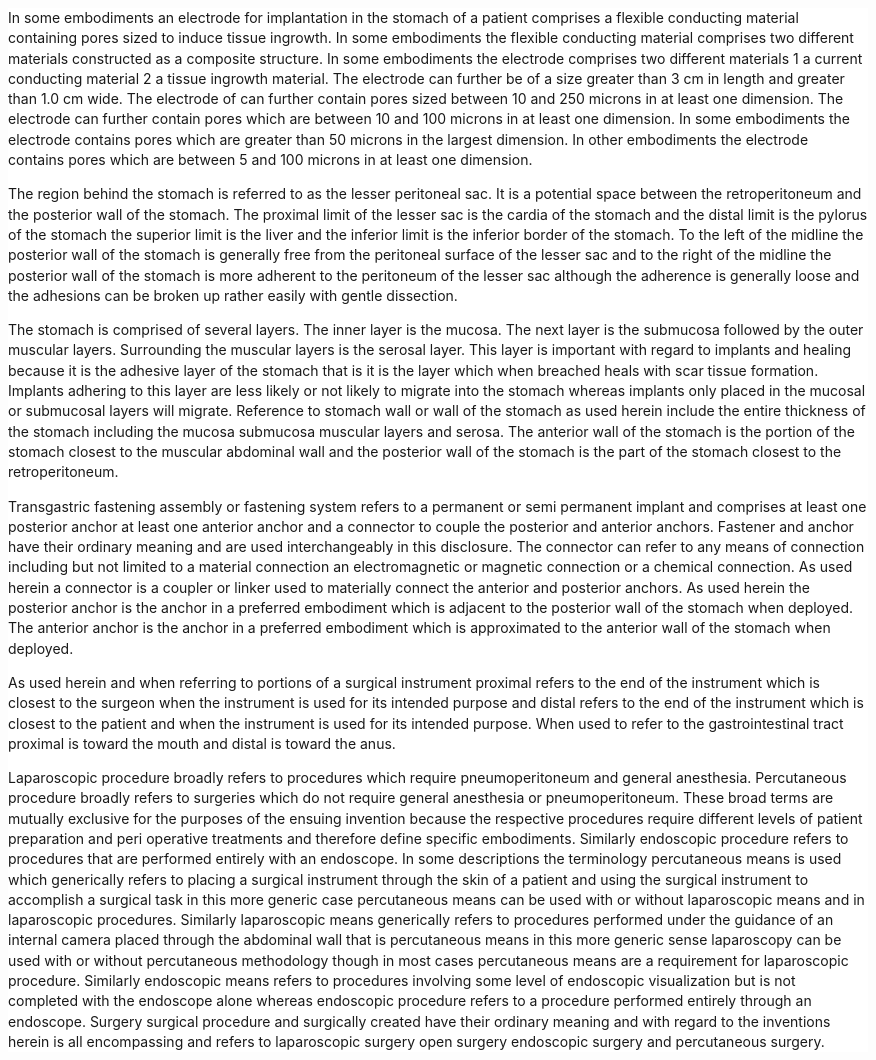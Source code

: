In some embodiments an electrode for implantation in the stomach of a patient comprises a flexible conducting material containing pores sized to induce tissue ingrowth. In some embodiments the flexible conducting material comprises two different materials constructed as a composite structure. In some embodiments the electrode comprises two different materials 1 a current conducting material 2 a tissue ingrowth material. The electrode can further be of a size greater than 3 cm in length and greater than 1.0 cm wide. The electrode of can further contain pores sized between 10 and 250 microns in at least one dimension. The electrode can further contain pores which are between 10 and 100 microns in at least one dimension. In some embodiments the electrode contains pores which are greater than 50 microns in the largest dimension. In other embodiments the electrode contains pores which are between 5 and 100 microns in at least one dimension.

The region behind the stomach is referred to as the lesser peritoneal sac. It is a potential space between the retroperitoneum and the posterior wall of the stomach. The proximal limit of the lesser sac is the cardia of the stomach and the distal limit is the pylorus of the stomach the superior limit is the liver and the inferior limit is the inferior border of the stomach. To the left of the midline the posterior wall of the stomach is generally free from the peritoneal surface of the lesser sac and to the right of the midline the posterior wall of the stomach is more adherent to the peritoneum of the lesser sac although the adherence is generally loose and the adhesions can be broken up rather easily with gentle dissection.

The stomach is comprised of several layers. The inner layer is the mucosa. The next layer is the submucosa followed by the outer muscular layers. Surrounding the muscular layers is the serosal layer. This layer is important with regard to implants and healing because it is the adhesive layer of the stomach that is it is the layer which when breached heals with scar tissue formation. Implants adhering to this layer are less likely or not likely to migrate into the stomach whereas implants only placed in the mucosal or submucosal layers will migrate. Reference to stomach wall or wall of the stomach as used herein include the entire thickness of the stomach including the mucosa submucosa muscular layers and serosa. The anterior wall of the stomach is the portion of the stomach closest to the muscular abdominal wall and the posterior wall of the stomach is the part of the stomach closest to the retroperitoneum.

 Transgastric fastening assembly or fastening system refers to a permanent or semi permanent implant and comprises at least one posterior anchor at least one anterior anchor and a connector to couple the posterior and anterior anchors. Fastener and anchor have their ordinary meaning and are used interchangeably in this disclosure. The connector can refer to any means of connection including but not limited to a material connection an electromagnetic or magnetic connection or a chemical connection. As used herein a connector is a coupler or linker used to materially connect the anterior and posterior anchors. As used herein the posterior anchor is the anchor in a preferred embodiment which is adjacent to the posterior wall of the stomach when deployed. The anterior anchor is the anchor in a preferred embodiment which is approximated to the anterior wall of the stomach when deployed.

As used herein and when referring to portions of a surgical instrument proximal refers to the end of the instrument which is closest to the surgeon when the instrument is used for its intended purpose and distal refers to the end of the instrument which is closest to the patient and when the instrument is used for its intended purpose. When used to refer to the gastrointestinal tract proximal is toward the mouth and distal is toward the anus.

 Laparoscopic procedure broadly refers to procedures which require pneumoperitoneum and general anesthesia. Percutaneous procedure broadly refers to surgeries which do not require general anesthesia or pneumoperitoneum. These broad terms are mutually exclusive for the purposes of the ensuing invention because the respective procedures require different levels of patient preparation and peri operative treatments and therefore define specific embodiments. Similarly endoscopic procedure refers to procedures that are performed entirely with an endoscope. In some descriptions the terminology percutaneous means is used which generically refers to placing a surgical instrument through the skin of a patient and using the surgical instrument to accomplish a surgical task in this more generic case percutaneous means can be used with or without laparoscopic means and in laparoscopic procedures. Similarly laparoscopic means generically refers to procedures performed under the guidance of an internal camera placed through the abdominal wall that is percutaneous means in this more generic sense laparoscopy can be used with or without percutaneous methodology though in most cases percutaneous means are a requirement for laparoscopic procedure. Similarly endoscopic means refers to procedures involving some level of endoscopic visualization but is not completed with the endoscope alone whereas endoscopic procedure refers to a procedure performed entirely through an endoscope. Surgery surgical procedure and surgically created have their ordinary meaning and with regard to the inventions herein is all encompassing and refers to laparoscopic surgery open surgery endoscopic surgery and percutaneous surgery.
